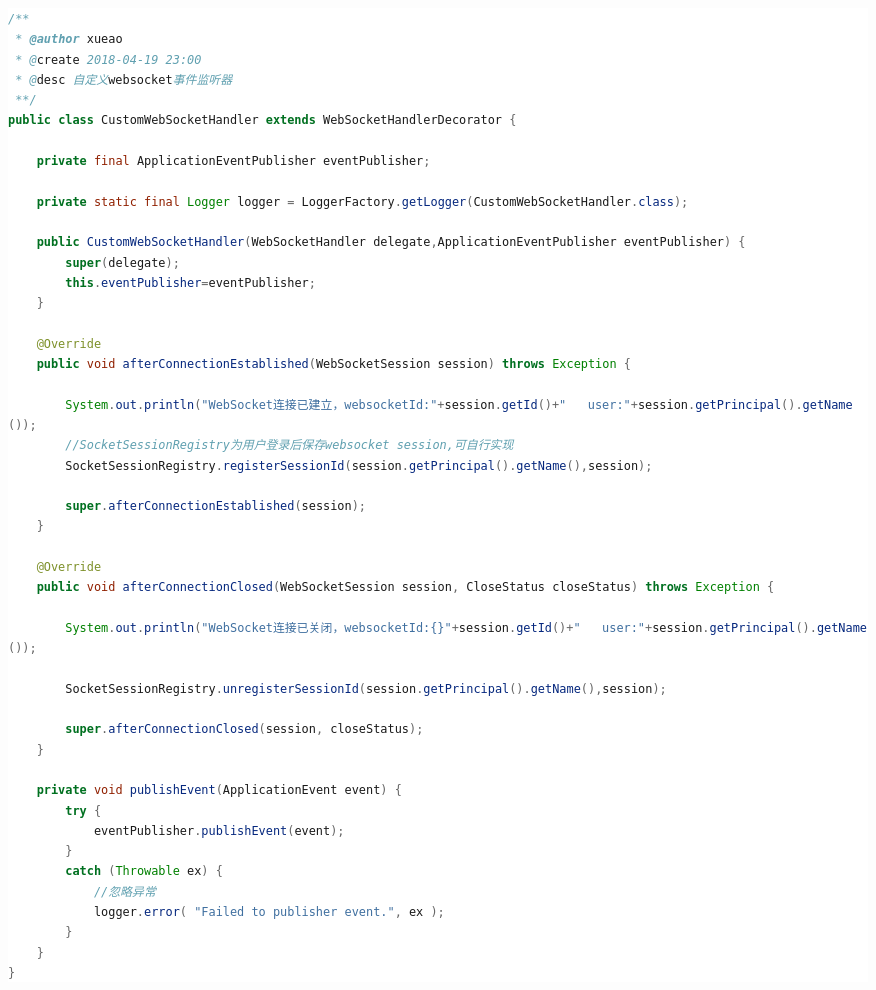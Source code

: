 ```java
/**
 * @author xueao
 * @create 2018-04-19 23:00
 * @desc 自定义websocket事件监听器
 **/
public class CustomWebSocketHandler extends WebSocketHandlerDecorator {

	private final ApplicationEventPublisher eventPublisher;
    
	private static final Logger logger = LoggerFactory.getLogger(CustomWebSocketHandler.class);

	public CustomWebSocketHandler(WebSocketHandler delegate,ApplicationEventPublisher eventPublisher) {
		super(delegate);
		this.eventPublisher=eventPublisher;
	}

	@Override
	public void afterConnectionEstablished(WebSocketSession session) throws Exception {

		System.out.println("WebSocket连接已建立，websocketId:"+session.getId()+"   user:"+session.getPrincipal().getName());
        //SocketSessionRegistry为用户登录后保存websocket session,可自行实现
		SocketSessionRegistry.registerSessionId(session.getPrincipal().getName(),session);

		super.afterConnectionEstablished(session);
	}

	@Override
	public void afterConnectionClosed(WebSocketSession session, CloseStatus closeStatus) throws Exception {

		System.out.println("WebSocket连接已关闭，websocketId:{}"+session.getId()+"   user:"+session.getPrincipal().getName());

		SocketSessionRegistry.unregisterSessionId(session.getPrincipal().getName(),session);

		super.afterConnectionClosed(session, closeStatus);
	}

	private void publishEvent(ApplicationEvent event) {
		try {
			eventPublisher.publishEvent(event);
		}
		catch (Throwable ex) {
			//忽略异常
			logger.error( "Failed to publisher event.", ex );
		}
	}
}
```
